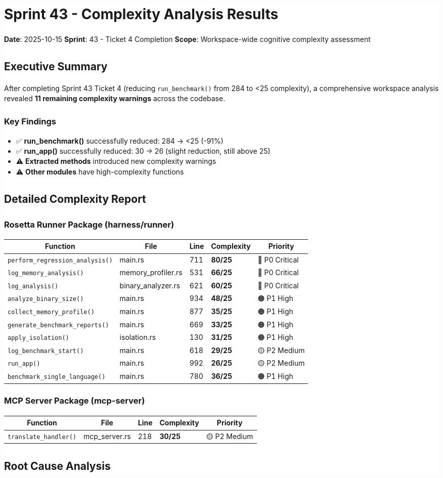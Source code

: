 # Sprint 43 - Complexity Analysis Results

**Date**: 2025-10-15
**Sprint**: 43 - Ticket 4 Completion
**Scope**: Workspace-wide cognitive complexity assessment

## Executive Summary

After completing Sprint 43 Ticket 4 (reducing `run_benchmark()` from 284 to <25 complexity), a comprehensive workspace analysis revealed **11 remaining complexity warnings** across the codebase.

### Key Findings

- ✅ **run_benchmark()** successfully reduced: 284 → <25 (-91%)
- ✅ **run_app()** successfully reduced: 30 → 26 (slight reduction, still above 25)
- ⚠️ **Extracted methods** introduced new complexity warnings
- ⚠️ **Other modules** have high-complexity functions

## Detailed Complexity Report

### Rosetta Runner Package (harness/runner)

| Function | File | Line | Complexity | Priority |
|----------|------|------|------------|----------|
| `perform_regression_analysis()` | main.rs | 711 | **80/25** | 🔴 P0 Critical |
| `log_memory_analysis()` | memory_profiler.rs | 531 | **66/25** | 🔴 P0 Critical |
| `log_analysis()` | binary_analyzer.rs | 621 | **60/25** | 🔴 P0 Critical |
| `analyze_binary_size()` | main.rs | 934 | **48/25** | 🟠 P1 High |
| `collect_memory_profile()` | main.rs | 877 | **35/25** | 🟠 P1 High |
| `generate_benchmark_reports()` | main.rs | 669 | **33/25** | 🟠 P1 High |
| `apply_isolation()` | isolation.rs | 130 | **31/25** | 🟠 P1 High |
| `log_benchmark_start()` | main.rs | 618 | **29/25** | 🟡 P2 Medium |
| `run_app()` | main.rs | 992 | **26/25** | 🟡 P2 Medium |
| `benchmark_single_language()` | main.rs | 780 | **36/25** | 🟠 P1 High |

### MCP Server Package (mcp-server)

| Function | File | Line | Complexity | Priority |
|----------|------|------|------------|----------|
| `translate_handler()` | mcp_server.rs | 218 | **30/25** | 🟡 P2 Medium |

## Root Cause Analysis
